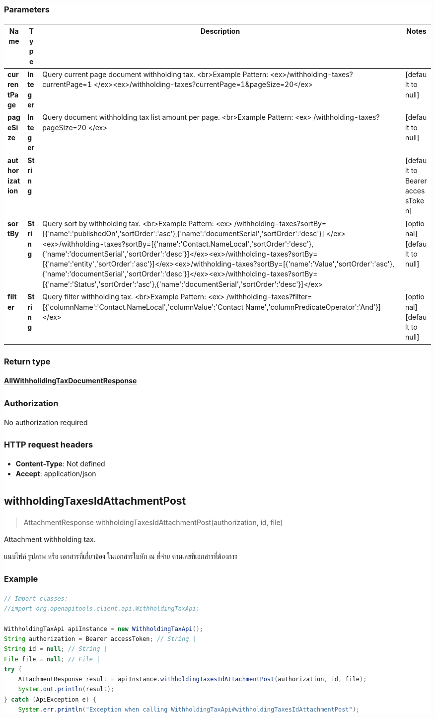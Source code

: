 ### Parameters


Name | Type | Description  | Notes
------------- | ------------- | ------------- | -------------
 **currentPage** | **Integer**| Query current page document withholding tax. &lt;br&gt;Example Pattern: &lt;ex&gt;/withholding-taxes?currentPage&#x3D;1 &lt;/ex&gt;&lt;ex&gt;/withholding-taxes?currentPage&#x3D;1&amp;pageSize&#x3D;20&lt;/ex&gt; | [default to null]
 **pageSize** | **Integer**| Query document withholding tax list amount per page. &lt;br&gt;Example Pattern: &lt;ex&gt; /withholding-taxes?pageSize&#x3D;20 &lt;/ex&gt; | [default to null]
 **authorization** | **String**|  | [default to Bearer accessToken]
 **sortBy** | **String**| Query sort by withholding tax. &lt;br&gt;Example Pattern: &lt;ex&gt; /withholding-taxes?sortBy&#x3D;[{&#39;name&#39;:&#39;publishedOn&#39;,&#39;sortOrder&#39;:&#39;asc&#39;},{&#39;name&#39;:&#39;documentSerial&#39;,&#39;sortOrder&#39;:&#39;desc&#39;}] &lt;/ex&gt;&lt;ex&gt;/withholding-taxes?sortBy&#x3D;[{&#39;name&#39;:&#39;Contact.NameLocal&#39;,&#39;sortOrder&#39;:&#39;desc&#39;},{&#39;name&#39;:&#39;documentSerial&#39;,&#39;sortOrder&#39;:&#39;desc&#39;}]&lt;/ex&gt;&lt;ex&gt;/withholding-taxes?sortBy&#x3D;[{&#39;name&#39;:&#39;entity&#39;,&#39;sortOrder&#39;:&#39;asc&#39;}]&lt;/ex&gt;&lt;ex&gt;/withholding-taxes?sortBy&#x3D;[{&#39;name&#39;:&#39;Value&#39;,&#39;sortOrder&#39;:&#39;asc&#39;},{&#39;name&#39;:&#39;documentSerial&#39;,&#39;sortOrder&#39;:&#39;desc&#39;}]&lt;/ex&gt;&lt;ex&gt;/withholding-taxes?sortBy&#x3D;[{&#39;name&#39;:&#39;Status&#39;,&#39;sortOrder&#39;:&#39;asc&#39;},{&#39;name&#39;:&#39;documentSerial&#39;,&#39;sortOrder&#39;:&#39;desc&#39;}]&lt;/ex&gt; | [optional] [default to null]
 **filter** | **String**| Query filter withholding tax. &lt;br&gt;Example Pattern: &lt;ex&gt; /withholding-taxes?filter&#x3D;[{&#39;columnName&#39;:&#39;Contact.NameLocal&#39;,&#39;columnValue&#39;:&#39;Contact Name&#39;,&#39;columnPredicateOperator&#39;:&#39;And&#39;}] &lt;/ex&gt; | [optional] [default to null]

### Return type

[**AllWithholidingTaxDocumentResponse**](AllWithholidingTaxDocumentResponse.md)

### Authorization

No authorization required

### HTTP request headers

- **Content-Type**: Not defined
- **Accept**: application/json


## withholdingTaxesIdAttachmentPost

> AttachmentResponse withholdingTaxesIdAttachmentPost(authorization, id, file)

Attachment withholding tax.

แนบไฟล์ รูปภาพ หรือ เอกสารที่เกี่ยวข้อง ในเอกสารใบหัก ณ ที่จ่าย ตามเลขที่เอกสารที่ต้องการ

### Example

```java
// Import classes:
//import org.openapitools.client.api.WithholdingTaxApi;

WithholdingTaxApi apiInstance = new WithholdingTaxApi();
String authorization = Bearer accessToken; // String | 
String id = null; // String | 
File file = null; // File | 
try {
    AttachmentResponse result = apiInstance.withholdingTaxesIdAttachmentPost(authorization, id, file);
    System.out.println(result);
} catch (ApiException e) {
    System.err.println("Exception when calling WithholdingTaxApi#withholdingTaxesIdAttachmentPost");
```